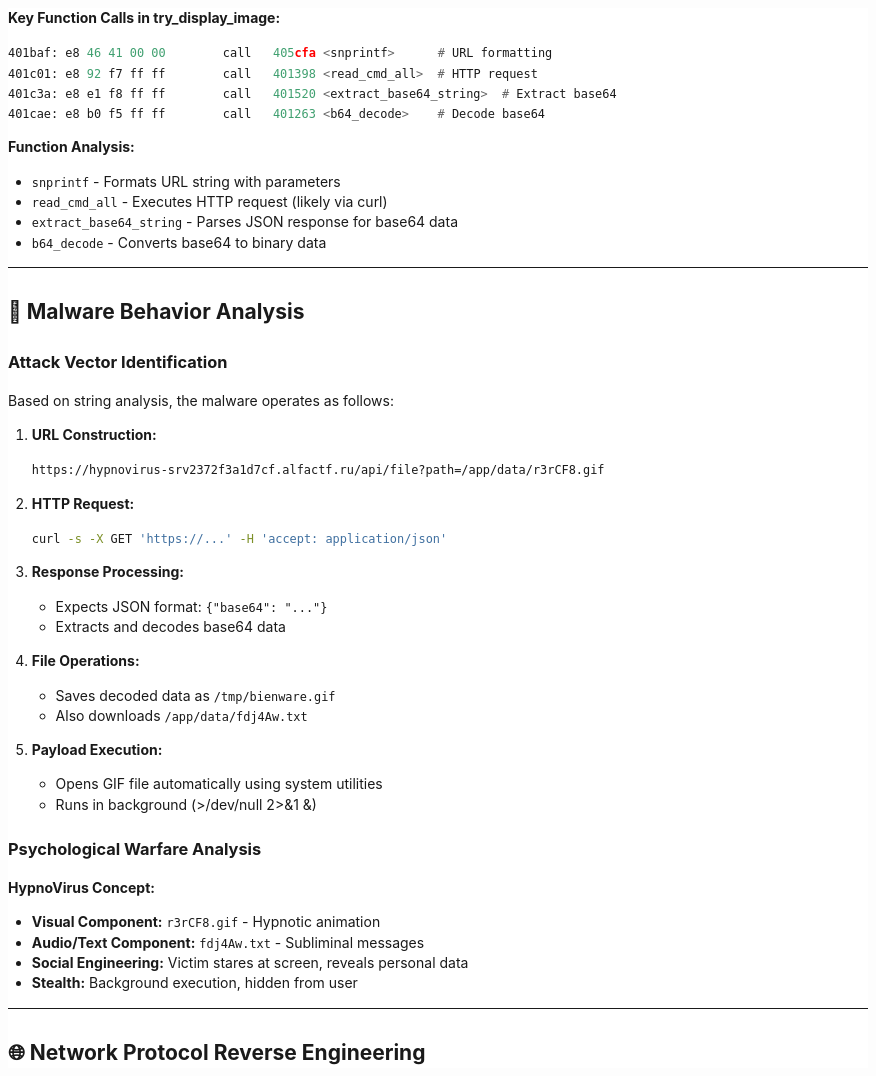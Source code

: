 **Key Function Calls in try_display_image:**
```asm
401baf: e8 46 41 00 00        call   405cfa <snprintf>      # URL formatting
401c01: e8 92 f7 ff ff        call   401398 <read_cmd_all>  # HTTP request
401c3a: e8 e1 f8 ff ff        call   401520 <extract_base64_string>  # Extract base64
401cae: e8 b0 f5 ff ff        call   401263 <b64_decode>    # Decode base64
```

**Function Analysis:**
- `snprintf` - Formats URL string with parameters
- `read_cmd_all` - Executes HTTP request (likely via curl)
- `extract_base64_string` - Parses JSON response for base64 data
- `b64_decode` - Converts base64 to binary data

---

## 🧠 Malware Behavior Analysis

### Attack Vector Identification
Based on string analysis, the malware operates as follows:

1. **URL Construction:**
   ```
   https://hypnovirus-srv2372f3a1d7cf.alfactf.ru/api/file?path=/app/data/r3rCF8.gif
   ```

2. **HTTP Request:**
   ```bash
   curl -s -X GET 'https://...' -H 'accept: application/json'
   ```

3. **Response Processing:**
   - Expects JSON format: `{"base64": "..."}`
   - Extracts and decodes base64 data

4. **File Operations:**
   - Saves decoded data as `/tmp/bienware.gif`
   - Also downloads `/app/data/fdj4Aw.txt`

5. **Payload Execution:**
   - Opens GIF file automatically using system utilities
   - Runs in background (>/dev/null 2>&1 &)

### Psychological Warfare Analysis
**HypnoVirus Concept:**
- **Visual Component:** `r3rCF8.gif` - Hypnotic animation
- **Audio/Text Component:** `fdj4Aw.txt` - Subliminal messages
- **Social Engineering:** Victim stares at screen, reveals personal data
- **Stealth:** Background execution, hidden from user

---

## 🌐 Network Protocol Reverse Engineering
